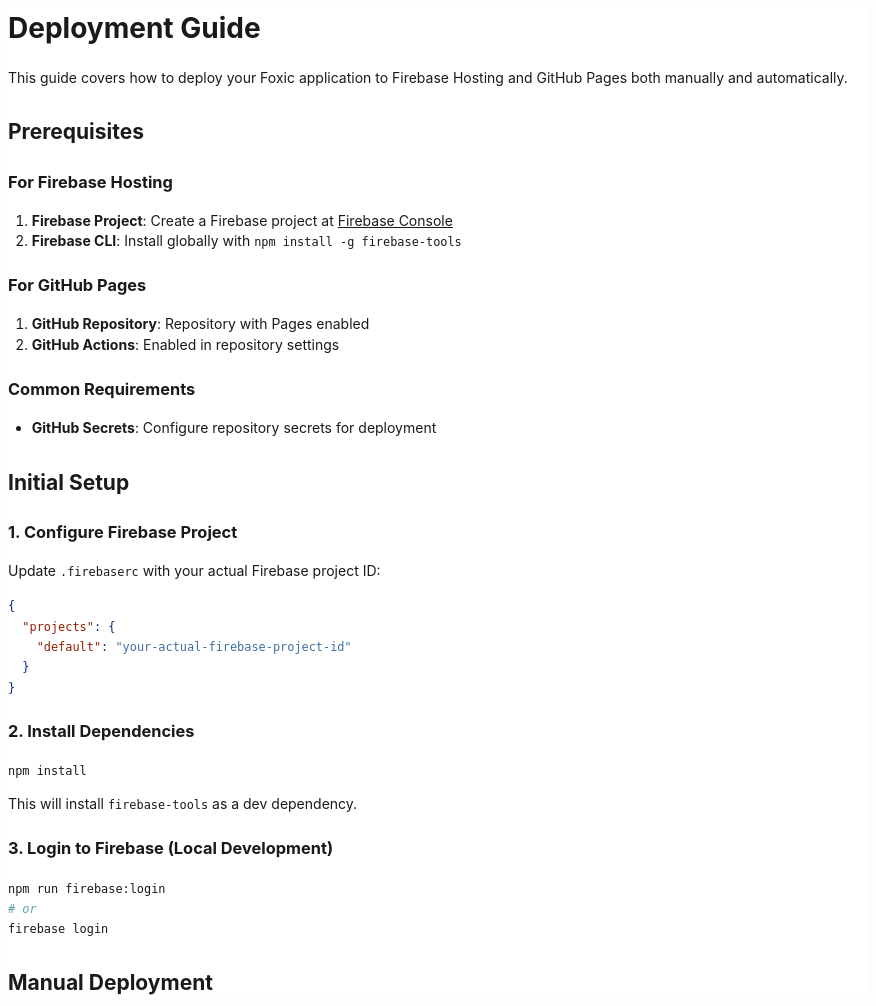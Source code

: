 # Deployment Guide

This guide covers how to deploy your Foxic application to Firebase Hosting and GitHub Pages both manually and automatically.

## Prerequisites

### For Firebase Hosting
1. **Firebase Project**: Create a Firebase project at [Firebase Console](https://console.firebase.google.com/)
2. **Firebase CLI**: Install globally with `npm install -g firebase-tools`

### For GitHub Pages
1. **GitHub Repository**: Repository with Pages enabled
2. **GitHub Actions**: Enabled in repository settings

### Common Requirements
- **GitHub Secrets**: Configure repository secrets for deployment

## Initial Setup

### 1. Configure Firebase Project

Update `.firebaserc` with your actual Firebase project ID:

```json
{
  "projects": {
    "default": "your-actual-firebase-project-id"
  }
}
```

### 2. Install Dependencies

```bash
npm install
```

This will install `firebase-tools` as a dev dependency.

### 3. Login to Firebase (Local Development)

```bash
npm run firebase:login
# or
firebase login
```

## Manual Deployment
